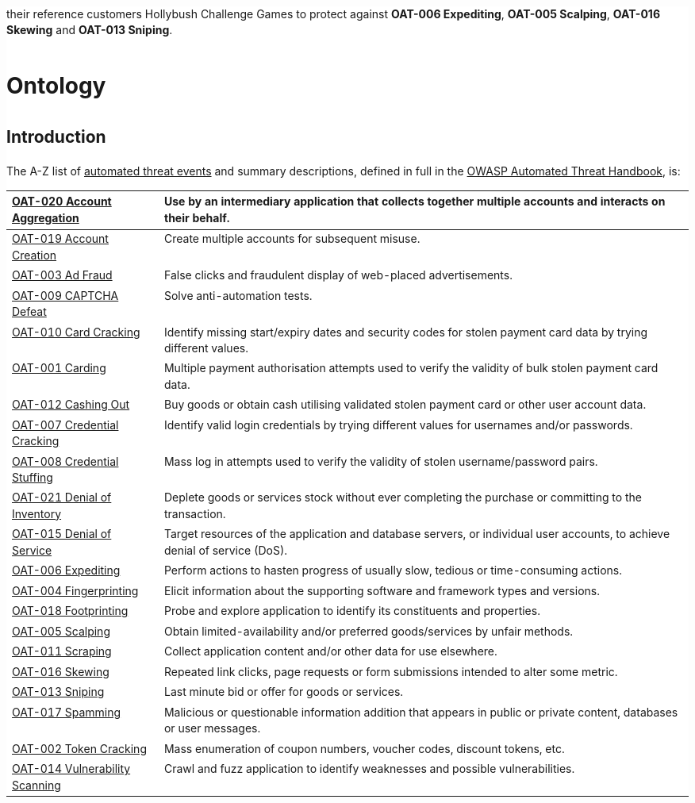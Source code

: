 their reference customers Hollybush Challenge Games to protect against
**OAT-006 Expediting**, **OAT-005 Scalping**, **OAT-016 Skewing** and
**OAT-013 Sniping**.

# Ontology

## Introduction

The A-Z list of [automated threat
events](:Category:Automated_Threat "wikilink") and summary descriptions,
defined in full in the [OWASP Automated Threat
Handbook](https://www.owasp.org/index.php/File:Automated-threat-handbook.pdf),
is:

| [OAT-020 Account Aggregation](OAT-020_Account_Aggregation "wikilink")       | Use by an intermediary application that collects together multiple accounts and interacts on their behalf.                 |
| :-------------------------------------------------------------------------- | :------------------------------------------------------------------------------------------------------------------------- |
| [OAT-019 Account Creation](OAT-019_Account_Creation "wikilink")             | Create multiple accounts for subsequent misuse.                                                                            |
| [OAT-003 Ad Fraud](OAT-003_Ad_Fraud "wikilink")                             | False clicks and fraudulent display of web-placed advertisements.                                                          |
| [OAT-009 CAPTCHA Defeat](OAT-009_CAPTCHA_Defeat "wikilink")                 | Solve anti-automation tests.                                                                                               |
| [OAT-010 Card Cracking](OAT-010_Card_Cracking "wikilink")                   | Identify missing start/expiry dates and security codes for stolen payment card data by trying different values.            |
| [OAT-001 Carding](OAT-001_Carding "wikilink")                               | Multiple payment authorisation attempts used to verify the validity of bulk stolen payment card data.                      |
| [OAT-012 Cashing Out](OAT-012_Cashing_Out "wikilink")                       | Buy goods or obtain cash utilising validated stolen payment card or other user account data.                               |
| [OAT-007 Credential Cracking](OAT-007_Credential_Cracking "wikilink")       | Identify valid login credentials by trying different values for usernames and/or passwords.                                |
| [OAT-008 Credential Stuffing](OAT-008_Credential_Stuffing "wikilink")       | Mass log in attempts used to verify the validity of stolen username/password pairs.                                        |
| [OAT-021 Denial of Inventory](OAT-021_Denial_of_Inventory "wikilink")       | Deplete goods or services stock without ever completing the purchase or committing to the transaction.                     |
| [OAT-015 Denial of Service](OAT-015_Denial_of_Service "wikilink")           | Target resources of the application and database servers, or individual user accounts, to achieve denial of service (DoS). |
| [OAT-006 Expediting](OAT-006_Expediting "wikilink")                         | Perform actions to hasten progress of usually slow, tedious or time-consuming actions.                                     |
| [OAT-004 Fingerprinting](OAT-004_Fingerprinting "wikilink")                 | Elicit information about the supporting software and framework types and versions.                                         |
| [OAT-018 Footprinting](OAT-018_Footprinting "wikilink")                     | Probe and explore application to identify its constituents and properties.                                                 |
| [OAT-005 Scalping](OAT-005_Scalping "wikilink")                             | Obtain limited-availability and/or preferred goods/services by unfair methods.                                             |
| [OAT-011 Scraping](OAT-011_Scraping "wikilink")                             | Collect application content and/or other data for use elsewhere.                                                           |
| [OAT-016 Skewing](OAT-016_Skewing "wikilink")                               | Repeated link clicks, page requests or form submissions intended to alter some metric.                                     |
| [OAT-013 Sniping](OAT-013_Sniping "wikilink")                               | Last minute bid or offer for goods or services.                                                                            |
| [OAT-017 Spamming](OAT-017_Spamming "wikilink")                             | Malicious or questionable information addition that appears in public or private content, databases or user messages.      |
| [OAT-002 Token Cracking](OAT-002_Token_Cracking "wikilink")                 | Mass enumeration of coupon numbers, voucher codes, discount tokens, etc.                                                   |
| [OAT-014 Vulnerability Scanning](OAT-014_Vulnerability_Scanning "wikilink") | Crawl and fuzz application to identify weaknesses and possible vulnerabilities.                                            |
